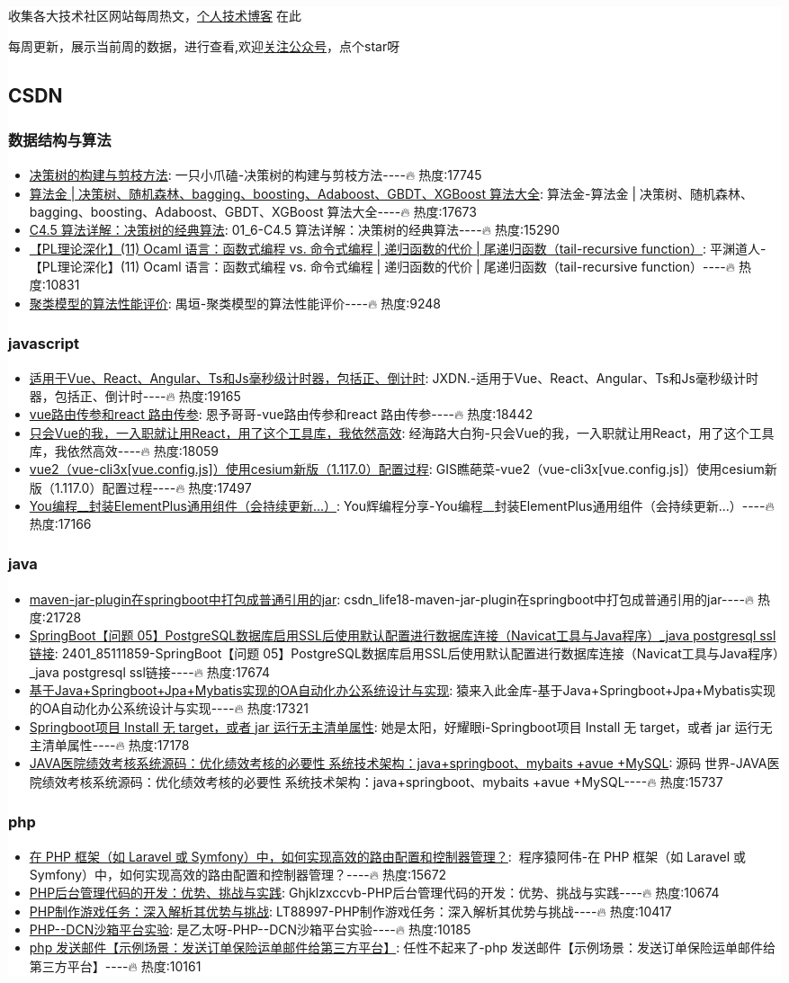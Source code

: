 
收集各大技术社区网站每周热文，[个人技术博客](https://github.com/dravenww/blob) 在此

每周更新，展示当前周的数据，进行查看,欢迎[关注公众号](https://www.dravenwu.top)，点个star呀
## CSDN 
### 数据结构与算法 
- [决策树的构建与剪枝方法](https://blog.csdn.net/weixin_52938153/article/details/140072816): 一只小爪磕-决策树的构建与剪枝方法----🔥 热度:17745 
- [算法金 | 决策树、随机森林、bagging、boosting、Adaboost、GBDT、XGBoost 算法大全](https://blog.csdn.net/weixin_43038668/article/details/139973333): 算法金-算法金 | 决策树、随机森林、bagging、boosting、Adaboost、GBDT、XGBoost 算法大全----🔥 热度:17673 
- [C4.5 算法详解：决策树的经典算法](https://blog.csdn.net/2301_77444219/article/details/140051725): 01_6-C4.5 算法详解：决策树的经典算法----🔥 热度:15290 
- [【PL理论深化】(11) Ocaml 语言：函数式编程 vs. 命令式编程 | 递归函数的代价 | 尾递归函数（tail-recursive function）](https://blog.csdn.net/weixin_50502862/article/details/140029200): 平渊道人-【PL理论深化】(11) Ocaml 语言：函数式编程 vs. 命令式编程 | 递归函数的代价 | 尾递归函数（tail-recursive function）----🔥 热度:10831 
- [聚类模型的算法性能评价](https://blog.csdn.net/Albert201605/article/details/140017637): 禺垣-聚类模型的算法性能评价----🔥 热度:9248 

### javascript 
- [适用于Vue、React、Angular、Ts和Js毫秒级计时器，包括正、倒计时](https://blog.csdn.net/HTML_Li/article/details/139955372): JXDN.-适用于Vue、React、Angular、Ts和Js毫秒级计时器，包括正、倒计时----🔥 热度:19165 
- [vue路由传参和react 路由传参](https://blog.csdn.net/weixin_72324200/article/details/140052303): 恩予哥哥-vue路由传参和react 路由传参----🔥 热度:18442 
- [只会Vue的我，一入职就让用React，用了这个工具库，我依然高效](https://blog.csdn.net/xingyu_qie/article/details/140038213): 经海路大白狗-只会Vue的我，一入职就让用React，用了这个工具库，我依然高效----🔥 热度:18059 
- [vue2（vue-cli3x[vue.config.js]）使用cesium新版（1.117.0）配置过程](https://blog.csdn.net/this__valve/article/details/140043843): GIS瞧葩菜-vue2（vue-cli3x[vue.config.js]）使用cesium新版（1.117.0）配置过程----🔥 热度:17497 
- [You编程__封装ElementPlus通用组件（会持续更新...）](https://blog.csdn.net/weixin_53781798/article/details/140008387): You辉编程分享-You编程__封装ElementPlus通用组件（会持续更新...）----🔥 热度:17166 

### java 
- [maven-jar-plugin在springboot中打包成普通引用的jar](https://blog.csdn.net/csdn_life18/article/details/139995511): csdn_life18-maven-jar-plugin在springboot中打包成普通引用的jar----🔥 热度:21728 
- [SpringBoot【问题 05】PostgreSQL数据库启用SSL后使用默认配置进行数据库连接（Navicat工具与Java程序）_java postgresql ssl链接](https://blog.csdn.net/2401_85111859/article/details/140050309): 2401_85111859-SpringBoot【问题 05】PostgreSQL数据库启用SSL后使用默认配置进行数据库连接（Navicat工具与Java程序）_java postgresql ssl链接----🔥 热度:17674 
- [基于Java+Springboot+Jpa+Mybatis实现的OA自动化办公系统设计与实现](https://blog.csdn.net/jinku7662_/article/details/140040476): 猿来入此金库-基于Java+Springboot+Jpa+Mybatis实现的OA自动化办公系统设计与实现----🔥 热度:17321 
- [Springboot项目 Install 无 target，或者 jar 运行无主清单属性](https://blog.csdn.net/weixin_43206676/article/details/140037101): 她是太阳，好耀眼i-Springboot项目 Install 无 target，或者 jar 运行无主清单属性----🔥 热度:17178 
- [JAVA医院绩效考核系统源码：优化绩效考核的必要性 系统技术架构：java+springboot、mybaits +avue +MySQL](https://blog.csdn.net/YUANMAJIDIZZZ/article/details/140003635): 源码 世界-JAVA医院绩效考核系统源码：优化绩效考核的必要性 系统技术架构：java+springboot、mybaits +avue +MySQL----🔥 热度:15737 

### php 
- [在 PHP 框架（如 Laravel 或 Symfony）中，如何实现高效的路由配置和控制器管理？](https://blog.csdn.net/xy520521/article/details/139997790):  程序猿阿伟-在 PHP 框架（如 Laravel 或 Symfony）中，如何实现高效的路由配置和控制器管理？----🔥 热度:15672 
- [PHP后台管理代码的开发：优势、挑战与实践](https://blog.csdn.net/Ghjklzxccvb/article/details/140071933): Ghjklzxccvb-PHP后台管理代码的开发：优势、挑战与实践----🔥 热度:10674 
- [PHP制作游戏任务：深入解析其优势与挑战](https://blog.csdn.net/LT88997/article/details/140066616): LT88997-PHP制作游戏任务：深入解析其优势与挑战----🔥 热度:10417 
- [PHP--DCN沙箱平台实验](https://blog.csdn.net/m0_64696290/article/details/132070434): 是乙太呀-PHP--DCN沙箱平台实验----🔥 热度:10185 
- [php 发送邮件【示例场景：发送订单保险运单邮件给第三方平台】](https://blog.csdn.net/qq_38719570/article/details/140060224): 任性不起来了-php 发送邮件【示例场景：发送订单保险运单邮件给第三方平台】----🔥 热度:10161 
